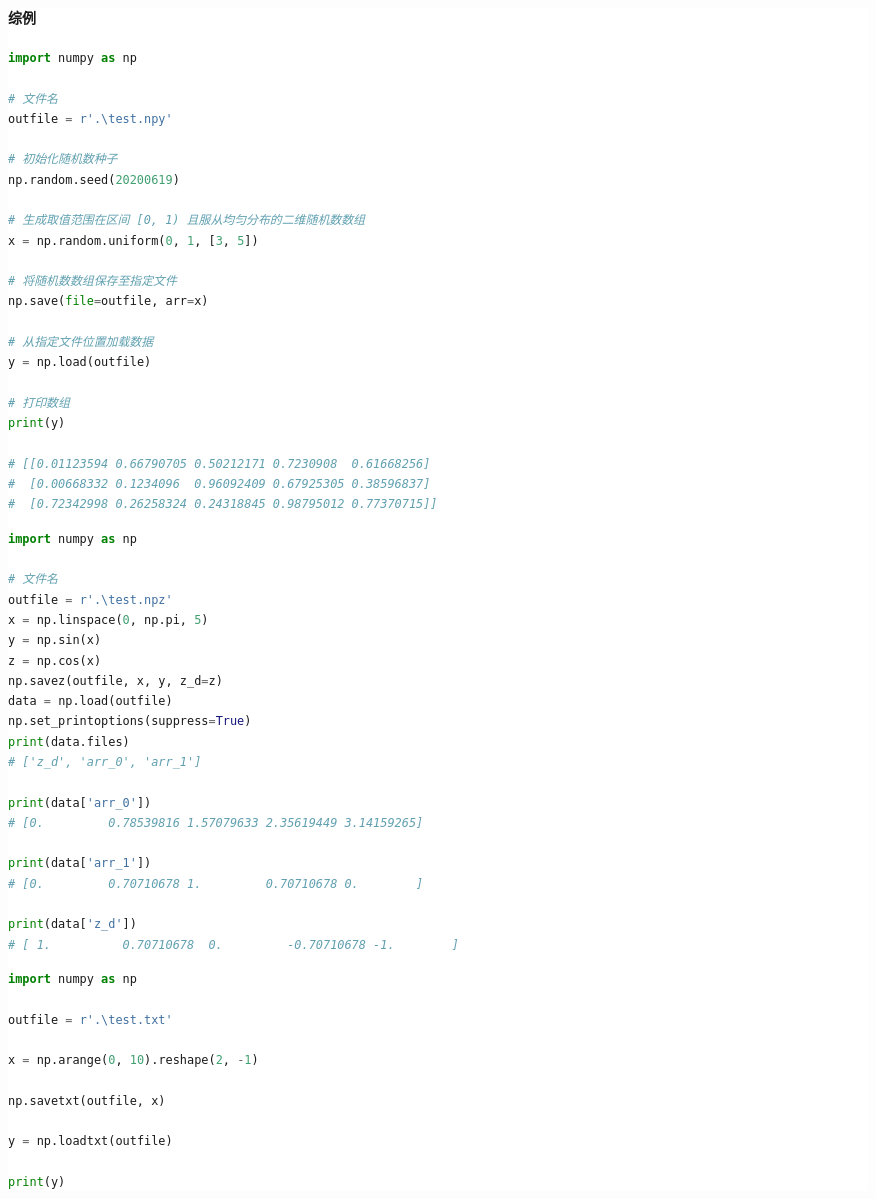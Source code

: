 #### 综例

```Python
import numpy as np

# 文件名
outfile = r'.\test.npy'

# 初始化随机数种子
np.random.seed(20200619)

# 生成取值范围在区间 [0, 1) 且服从均匀分布的二维随机数数组
x = np.random.uniform(0, 1, [3, 5])

# 将随机数数组保存至指定文件
np.save(file=outfile, arr=x)

# 从指定文件位置加载数据
y = np.load(outfile)

# 打印数组
print(y)

# [[0.01123594 0.66790705 0.50212171 0.7230908  0.61668256]
#  [0.00668332 0.1234096  0.96092409 0.67925305 0.38596837]
#  [0.72342998 0.26258324 0.24318845 0.98795012 0.77370715]]
```

```Python
import numpy as np

# 文件名
outfile = r'.\test.npz'
x = np.linspace(0, np.pi, 5)
y = np.sin(x)
z = np.cos(x)
np.savez(outfile, x, y, z_d=z)
data = np.load(outfile)
np.set_printoptions(suppress=True)
print(data.files)  
# ['z_d', 'arr_0', 'arr_1']

print(data['arr_0'])
# [0.         0.78539816 1.57079633 2.35619449 3.14159265]

print(data['arr_1'])
# [0.         0.70710678 1.         0.70710678 0.        ]

print(data['z_d'])
# [ 1.          0.70710678  0.         -0.70710678 -1.        ]
```

```Python
import numpy as np

outfile = r'.\test.txt'

x = np.arange(0, 10).reshape(2, -1)

np.savetxt(outfile, x)

y = np.loadtxt(outfile)

print(y)

```